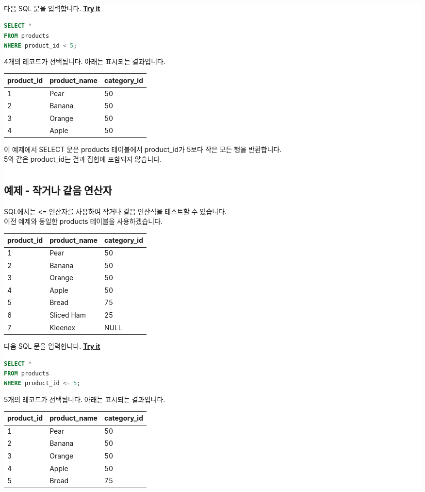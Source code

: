 다음 SQL 문을 입력합니다.  **[Try it](https://www.techonthenet.com/sql/comparison_operators_try_sql.php)**
```SQL
SELECT *
FROM products
WHERE product_id < 5;
```
4개의 레코드가 선택됩니다. 아래는 표시되는 결과입니다.

| product_id | product_name | category_id |
| :--------- | :----------- | :---------- |
| 1          | Pear         | 50          |
| 2          | Banana       | 50          |
| 3          | Orange       | 50          |
| 4          | Apple        | 50          |

이 예제에서 SELECT 문은 products 테이블에서 product_id가 5보다 작은 모든 행을 반환합니다.  
5와 같은 product_id는 결과 집합에 포함되지 않습니다.

#
## 예제 - 작거나 같음 연산자
SQL에서는 <= 연산자를 사용하여 작거나 같음 연산식을 테스트할 수 있습니다.  
이전 예제와 동일한 products 테이블을 사용하겠습니다.

| product_id | product_name | category_id |
| :--------- | :----------- | :---------- |
| 1          | Pear         | 50          |
| 2          | Banana       | 50          |
| 3          | Orange       | 50          |
| 4          | Apple        | 50          |
| 5          | Bread        | 75          |
| 6          | Sliced Ham   | 25          |
| 7          | Kleenex      | NULL        |

다음 SQL 문을 입력합니다.  **[Try it](https://www.techonthenet.com/sql/comparison_operators_try_sql.php)**
```SQL
SELECT *
FROM products
WHERE product_id <= 5;
```
5개의 레코드가 선택됩니다. 아래는 표시되는 결과입니다.

| product_id | product_name | category_id |
| :--------- | :----------- | :---------- |
| 1          | Pear         | 50          |
| 2          | Banana       | 50          |
| 3          | Orange       | 50          |
| 4          | Apple        | 50          |
| 5          | Bread        | 75          |
